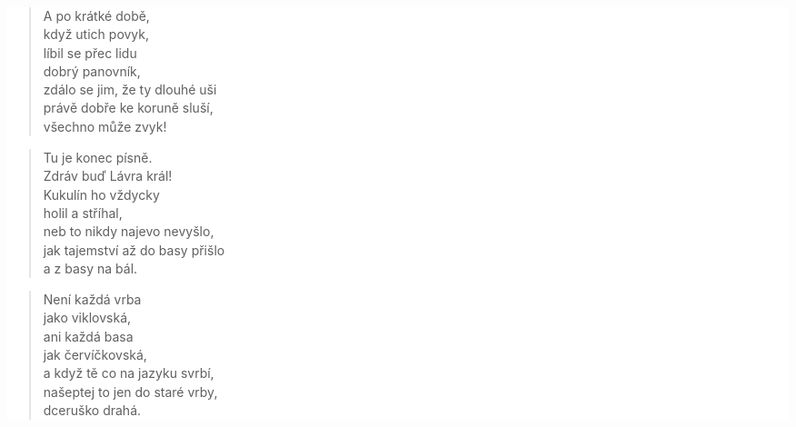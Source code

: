 > A po krátké době,  
> když utich povyk,  
> líbil se přec lidu  
> dobrý panovník,  
> zdálo se jim, že ty dlouhé uši  
> právě dobře ke koruně sluší,  
> všechno může zvyk!

> Tu je konec písně.  
> Zdráv buď Lávra král!  
> Kukulín ho vždycky  
> holil a stříhal,  
> neb to nikdy najevo nevyšlo,  
> jak tajemství až do basy přišlo  
> a z basy na bál.

> Není každá vrba  
> jako viklovská,  
> ani každá basa  
> jak červíčkovská,  
> a když tě co na jazyku svrbí,  
> našeptej to jen do staré vrby,  
> dceruško drahá.

</section>

